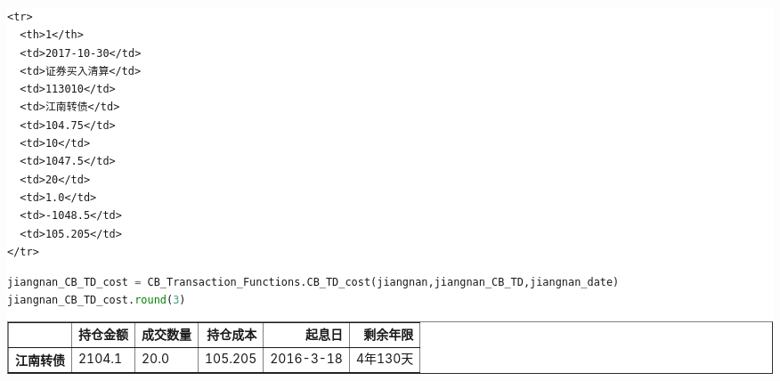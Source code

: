     <tr>
      <th>1</th>
      <td>2017-10-30</td>
      <td>证券买入清算</td>
      <td>113010</td>
      <td>江南转债</td>
      <td>104.75</td>
      <td>10</td>
      <td>1047.5</td>
      <td>20</td>
      <td>1.0</td>
      <td>-1048.5</td>
      <td>105.205</td>
    </tr>
  </tbody>
</table>
</div>




```python
jiangnan_CB_TD_cost = CB_Transaction_Functions.CB_TD_cost(jiangnan,jiangnan_CB_TD,jiangnan_date)
jiangnan_CB_TD_cost.round(3)
```




<div>
<style>
    .dataframe thead tr:only-child th {
        text-align: right;
    }

    .dataframe thead th {
        text-align: left;
    }

    .dataframe tbody tr th {
        vertical-align: top;
    }
</style>
<table border="1" class="dataframe">
  <thead>
    <tr style="text-align: right;">
      <th></th>
      <th>持仓金额</th>
      <th>成交数量</th>
      <th>持仓成本</th>
      <th>起息日</th>
      <th>剩余年限</th>
    </tr>
  </thead>
  <tbody>
    <tr>
      <th>江南转债</th>
      <td>2104.1</td>
      <td>20.0</td>
      <td>105.205</td>
      <td>2016-3-18</td>
      <td>4年130天</td>
    </tr>
  </tbody>
</table>
</div>
